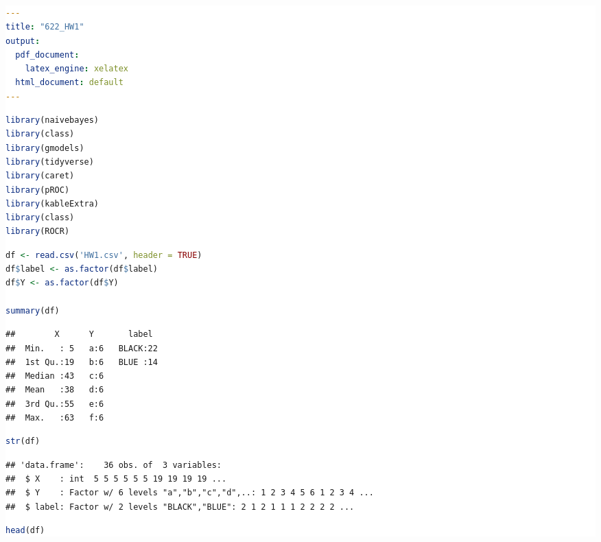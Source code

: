 ```yaml
---
title: "622_HW1"
output:
  pdf_document: 
    latex_engine: xelatex
  html_document: default
---
```






```r
library(naivebayes)
library(class)
library(gmodels)
library(tidyverse)
library(caret)
library(pROC)
library(kableExtra)
library(class)
library(ROCR)
```


```r
df <- read.csv('HW1.csv', header = TRUE)
df$label <- as.factor(df$label)
df$Y <- as.factor(df$Y)

summary(df)
```

```
##        X      Y       label   
##  Min.   : 5   a:6   BLACK:22  
##  1st Qu.:19   b:6   BLUE :14  
##  Median :43   c:6             
##  Mean   :38   d:6             
##  3rd Qu.:55   e:6             
##  Max.   :63   f:6
```

```r
str(df)
```

```
## 'data.frame':	36 obs. of  3 variables:
##  $ X    : int  5 5 5 5 5 5 19 19 19 19 ...
##  $ Y    : Factor w/ 6 levels "a","b","c","d",..: 1 2 3 4 5 6 1 2 3 4 ...
##  $ label: Factor w/ 2 levels "BLACK","BLUE": 2 1 2 1 1 1 2 2 2 2 ...
```

```r
head(df)
```

